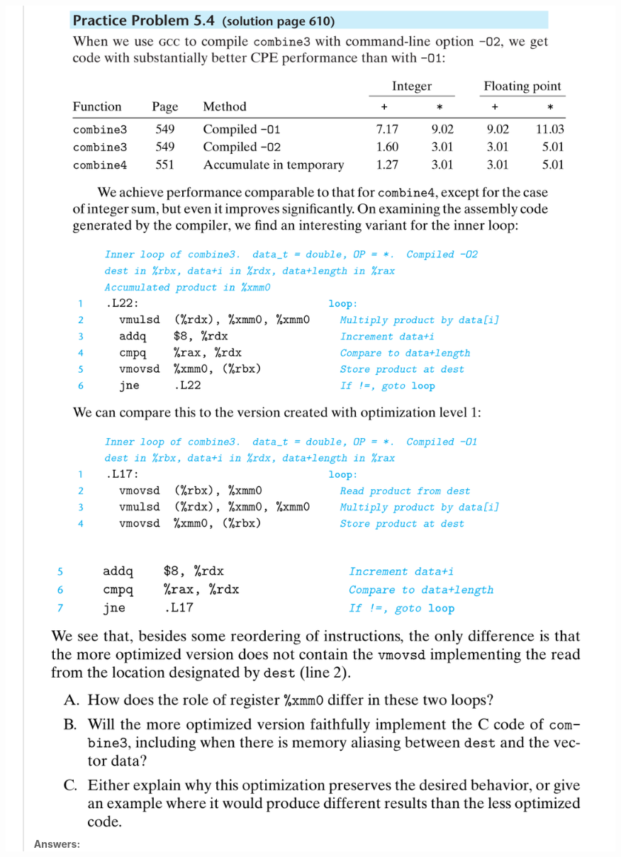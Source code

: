 > ![image.png](./Code_Optimization.assets/20231024_0924287621.png)![image.png](./Code_Optimization.assets/20231024_0924294493.png)
> **Answers:**